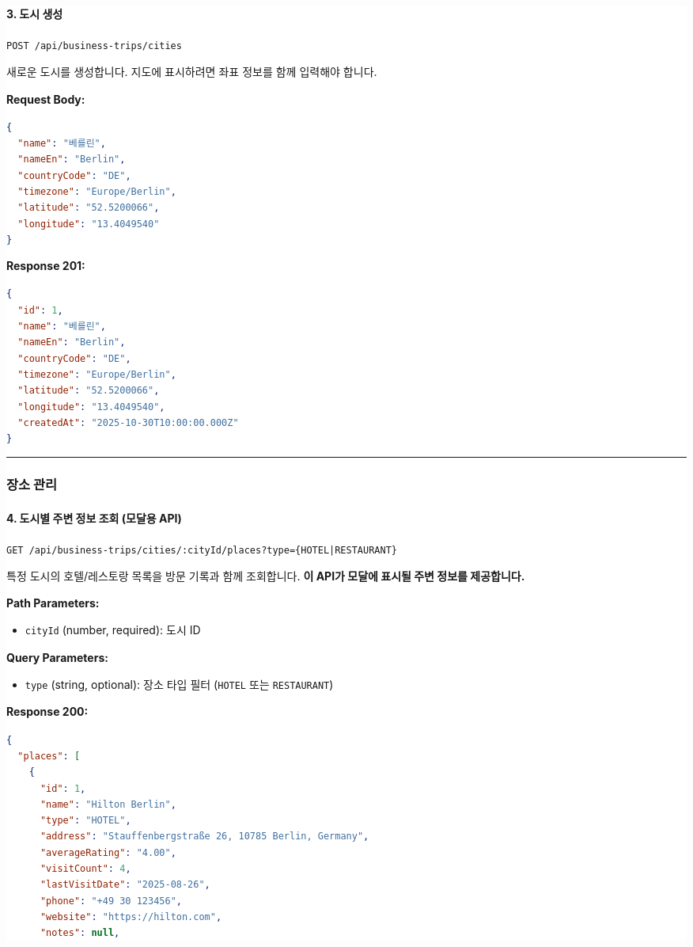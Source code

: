 
#### 3. 도시 생성

```
POST /api/business-trips/cities
```

새로운 도시를 생성합니다. 지도에 표시하려면 좌표 정보를 함께 입력해야 합니다.

**Request Body:**
```json
{
  "name": "베를린",
  "nameEn": "Berlin",
  "countryCode": "DE",
  "timezone": "Europe/Berlin",
  "latitude": "52.5200066",
  "longitude": "13.4049540"
}
```

**Response 201:**
```json
{
  "id": 1,
  "name": "베를린",
  "nameEn": "Berlin",
  "countryCode": "DE",
  "timezone": "Europe/Berlin",
  "latitude": "52.5200066",
  "longitude": "13.4049540",
  "createdAt": "2025-10-30T10:00:00.000Z"
}
```

---

### 장소 관리

#### 4. 도시별 주변 정보 조회 (모달용 API)

```
GET /api/business-trips/cities/:cityId/places?type={HOTEL|RESTAURANT}
```

특정 도시의 호텔/레스토랑 목록을 방문 기록과 함께 조회합니다.
**이 API가 모달에 표시될 주변 정보를 제공합니다.**

**Path Parameters:**
- `cityId` (number, required): 도시 ID

**Query Parameters:**
- `type` (string, optional): 장소 타입 필터 (`HOTEL` 또는 `RESTAURANT`)

**Response 200:**
```json
{
  "places": [
    {
      "id": 1,
      "name": "Hilton Berlin",
      "type": "HOTEL",
      "address": "Stauffenbergstraße 26, 10785 Berlin, Germany",
      "averageRating": "4.00",
      "visitCount": 4,
      "lastVisitDate": "2025-08-26",
      "phone": "+49 30 123456",
      "website": "https://hilton.com",
      "notes": null,
```